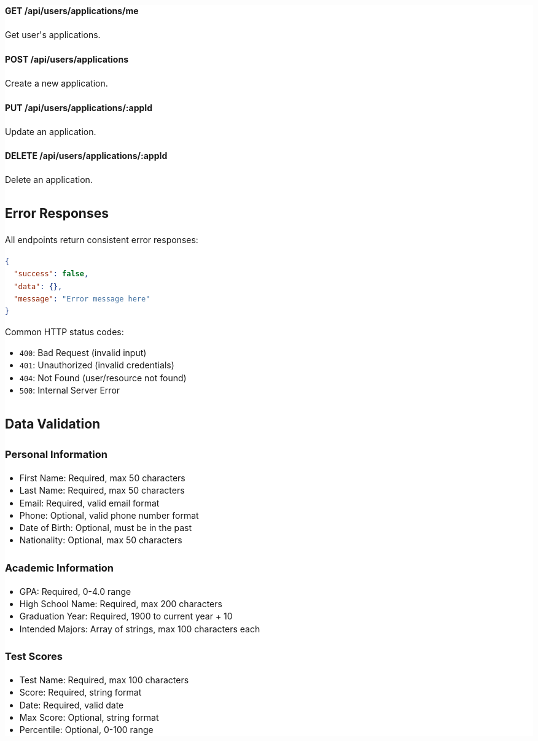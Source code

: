 #### GET /api/users/applications/me
Get user's applications.

#### POST /api/users/applications
Create a new application.

#### PUT /api/users/applications/:appId
Update an application.

#### DELETE /api/users/applications/:appId
Delete an application.

## Error Responses

All endpoints return consistent error responses:

```json
{
  "success": false,
  "data": {},
  "message": "Error message here"
}
```

Common HTTP status codes:
- `400`: Bad Request (invalid input)
- `401`: Unauthorized (invalid credentials)
- `404`: Not Found (user/resource not found)
- `500`: Internal Server Error

## Data Validation

### Personal Information
- First Name: Required, max 50 characters
- Last Name: Required, max 50 characters
- Email: Required, valid email format
- Phone: Optional, valid phone number format
- Date of Birth: Optional, must be in the past
- Nationality: Optional, max 50 characters

### Academic Information
- GPA: Required, 0-4.0 range
- High School Name: Required, max 200 characters
- Graduation Year: Required, 1900 to current year + 10
- Intended Majors: Array of strings, max 100 characters each

### Test Scores
- Test Name: Required, max 100 characters
- Score: Required, string format
- Date: Required, valid date
- Max Score: Optional, string format
- Percentile: Optional, 0-100 range
